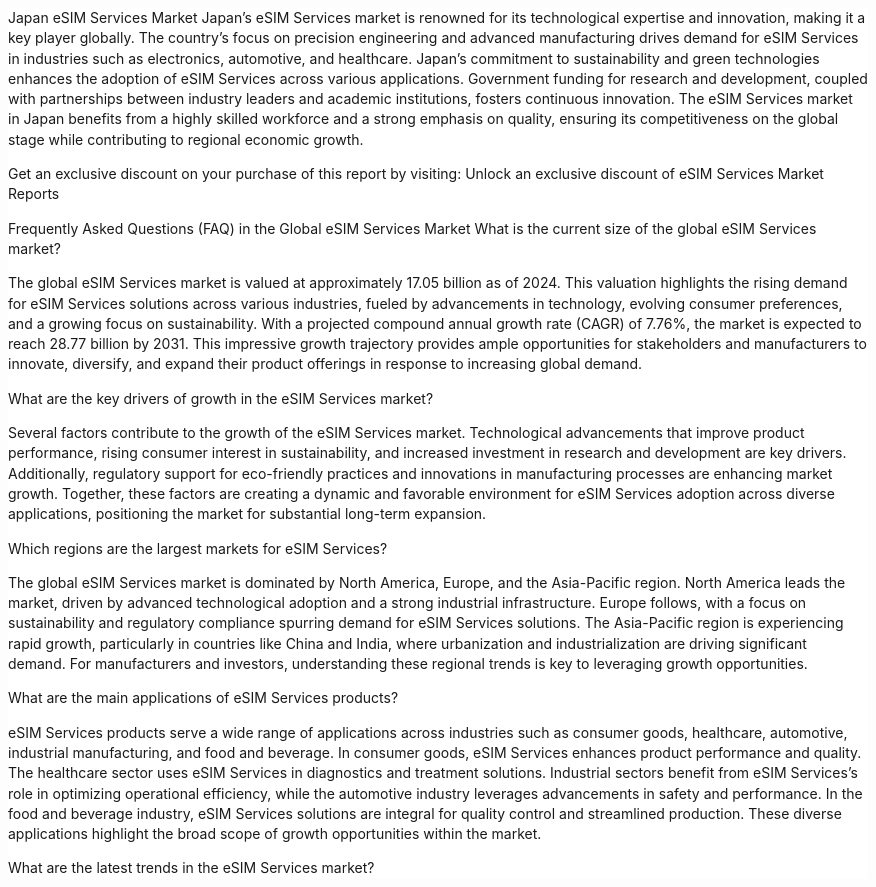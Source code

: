Japan eSIM Services Market
Japan’s eSIM Services market is renowned for its technological expertise and innovation, making it a key player globally. The country’s focus on precision engineering and advanced manufacturing drives demand for eSIM Services in industries such as electronics, automotive, and healthcare. Japan’s commitment to sustainability and green technologies enhances the adoption of eSIM Services across various applications. Government funding for research and development, coupled with partnerships between industry leaders and academic institutions, fosters continuous innovation. The eSIM Services market in Japan benefits from a highly skilled workforce and a strong emphasis on quality, ensuring its competitiveness on the global stage while contributing to regional economic growth.

Get an exclusive discount on your purchase of this report by visiting: Unlock an exclusive discount of eSIM Services Market Reports 

Frequently Asked Questions (FAQ) in the Global eSIM Services Market
What is the current size of the global eSIM Services market?

The global eSIM Services market is valued at approximately 17.05 billion as of 2024. This valuation highlights the rising demand for eSIM Services solutions across various industries, fueled by advancements in technology, evolving consumer preferences, and a growing focus on sustainability. With a projected compound annual growth rate (CAGR) of 7.76%, the market is expected to reach 28.77 billion by 2031. This impressive growth trajectory provides ample opportunities for stakeholders and manufacturers to innovate, diversify, and expand their product offerings in response to increasing global demand.

What are the key drivers of growth in the eSIM Services market?

Several factors contribute to the growth of the eSIM Services market. Technological advancements that improve product performance, rising consumer interest in sustainability, and increased investment in research and development are key drivers. Additionally, regulatory support for eco-friendly practices and innovations in manufacturing processes are enhancing market growth. Together, these factors are creating a dynamic and favorable environment for eSIM Services adoption across diverse applications, positioning the market for substantial long-term expansion.

Which regions are the largest markets for eSIM Services?

The global eSIM Services market is dominated by North America, Europe, and the Asia-Pacific region. North America leads the market, driven by advanced technological adoption and a strong industrial infrastructure. Europe follows, with a focus on sustainability and regulatory compliance spurring demand for eSIM Services solutions. The Asia-Pacific region is experiencing rapid growth, particularly in countries like China and India, where urbanization and industrialization are driving significant demand. For manufacturers and investors, understanding these regional trends is key to leveraging growth opportunities.

What are the main applications of eSIM Services products?

eSIM Services products serve a wide range of applications across industries such as consumer goods, healthcare, automotive, industrial manufacturing, and food and beverage. In consumer goods, eSIM Services enhances product performance and quality. The healthcare sector uses eSIM Services in diagnostics and treatment solutions. Industrial sectors benefit from eSIM Services’s role in optimizing operational efficiency, while the automotive industry leverages advancements in safety and performance. In the food and beverage industry, eSIM Services solutions are integral for quality control and streamlined production. These diverse applications highlight the broad scope of growth opportunities within the market.

What are the latest trends in the eSIM Services market?
